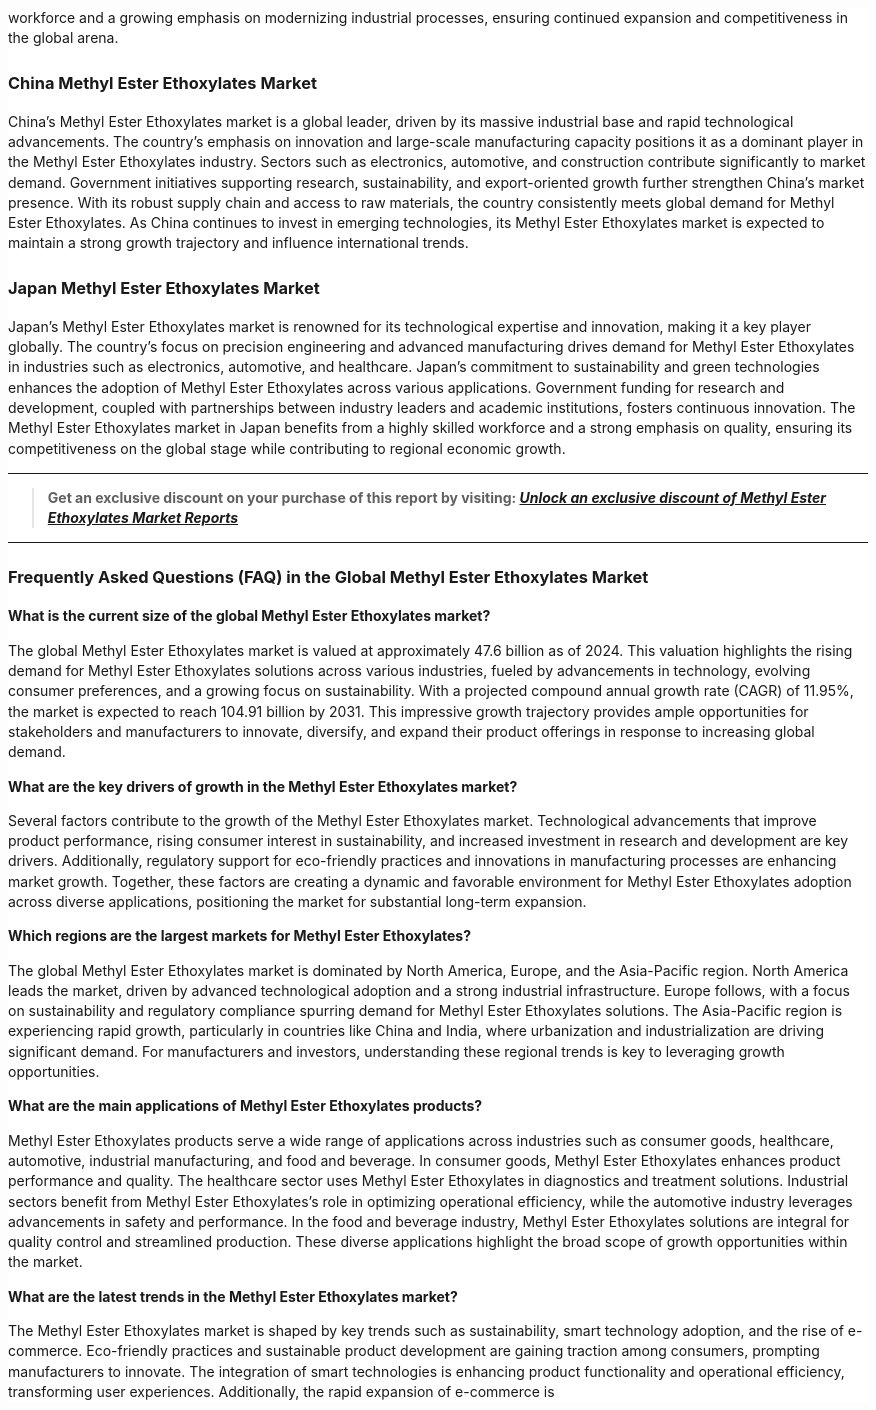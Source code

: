 workforce and a growing emphasis on modernizing industrial processes, ensuring continued expansion and competitiveness in the global arena.</p><h3>China Methyl Ester Ethoxylates Market</h3><p>China&rsquo;s Methyl Ester Ethoxylates market is a global leader, driven by its massive industrial base and rapid technological advancements. The country&rsquo;s emphasis on innovation and large-scale manufacturing capacity positions it as a dominant player in the Methyl Ester Ethoxylates industry. Sectors such as electronics, automotive, and construction contribute significantly to market demand. Government initiatives supporting research, sustainability, and export-oriented growth further strengthen China&rsquo;s market presence. With its robust supply chain and access to raw materials, the country consistently meets global demand for Methyl Ester Ethoxylates. As China continues to invest in emerging technologies, its Methyl Ester Ethoxylates market is expected to maintain a strong growth trajectory and influence international trends.</p><h3>Japan Methyl Ester Ethoxylates Market</h3><p>Japan&rsquo;s Methyl Ester Ethoxylates market is renowned for its technological expertise and innovation, making it a key player globally. The country&rsquo;s focus on precision engineering and advanced manufacturing drives demand for Methyl Ester Ethoxylates in industries such as electronics, automotive, and healthcare. Japan&rsquo;s commitment to sustainability and green technologies enhances the adoption of Methyl Ester Ethoxylates across various applications. Government funding for research and development, coupled with partnerships between industry leaders and academic institutions, fosters continuous innovation. The Methyl Ester Ethoxylates market in Japan benefits from a highly skilled workforce and a strong emphasis on quality, ensuring its competitiveness on the global stage while contributing to regional economic growth.</p><hr /><blockquote><p><strong>Get an exclusive discount on your purchase of this report by visiting: <em><a href="://marketresearchpulse.com/ask-for-discount/2574?utm_source=Github&amp;utm_medium=023">Unlock an exclusive discount of Methyl Ester Ethoxylates Market Reports</a></em>&nbsp;</strong></p></blockquote><hr /><h3>Frequently Asked Questions (FAQ) in the Global Methyl Ester Ethoxylates Market</h3><p><strong>What is the current size of the global Methyl Ester Ethoxylates market?</strong></p><p>The global Methyl Ester Ethoxylates market is valued at approximately 47.6 billion as of 2024. This valuation highlights the rising demand for Methyl Ester Ethoxylates solutions across various industries, fueled by advancements in technology, evolving consumer preferences, and a growing focus on sustainability. With a projected compound annual growth rate (CAGR) of 11.95%, the market is expected to reach 104.91 billion by 2031. This impressive growth trajectory provides ample opportunities for stakeholders and manufacturers to innovate, diversify, and expand their product offerings in response to increasing global demand.</p><p><strong>What are the key drivers of growth in the Methyl Ester Ethoxylates market?</strong></p><p>Several factors contribute to the growth of the Methyl Ester Ethoxylates market. Technological advancements that improve product performance, rising consumer interest in sustainability, and increased investment in research and development are key drivers. Additionally, regulatory support for eco-friendly practices and innovations in manufacturing processes are enhancing market growth. Together, these factors are creating a dynamic and favorable environment for Methyl Ester Ethoxylates adoption across diverse applications, positioning the market for substantial long-term expansion.</p><p><strong>Which regions are the largest markets for Methyl Ester Ethoxylates?</strong></p><p>The global Methyl Ester Ethoxylates market is dominated by North America, Europe, and the Asia-Pacific region. North America leads the market, driven by advanced technological adoption and a strong industrial infrastructure. Europe follows, with a focus on sustainability and regulatory compliance spurring demand for Methyl Ester Ethoxylates solutions. The Asia-Pacific region is experiencing rapid growth, particularly in countries like China and India, where urbanization and industrialization are driving significant demand. For manufacturers and investors, understanding these regional trends is key to leveraging growth opportunities.</p><p><strong>What are the main applications of Methyl Ester Ethoxylates products?</strong></p><p>Methyl Ester Ethoxylates products serve a wide range of applications across industries such as consumer goods, healthcare, automotive, industrial manufacturing, and food and beverage. In consumer goods, Methyl Ester Ethoxylates enhances product performance and quality. The healthcare sector uses Methyl Ester Ethoxylates in diagnostics and treatment solutions. Industrial sectors benefit from Methyl Ester Ethoxylates&rsquo;s role in optimizing operational efficiency, while the automotive industry leverages advancements in safety and performance. In the food and beverage industry, Methyl Ester Ethoxylates solutions are integral for quality control and streamlined production. These diverse applications highlight the broad scope of growth opportunities within the market.</p><p><strong>What are the latest trends in the Methyl Ester Ethoxylates market?</strong></p><p>The Methyl Ester Ethoxylates market is shaped by key trends such as sustainability, smart technology adoption, and the rise of e-commerce. Eco-friendly practices and sustainable product development are gaining traction among consumers, prompting manufacturers to innovate. The integration of smart technologies is enhancing product functionality and operational efficiency, transforming user experiences. Additionally, the rapid expansion of e-commerce is